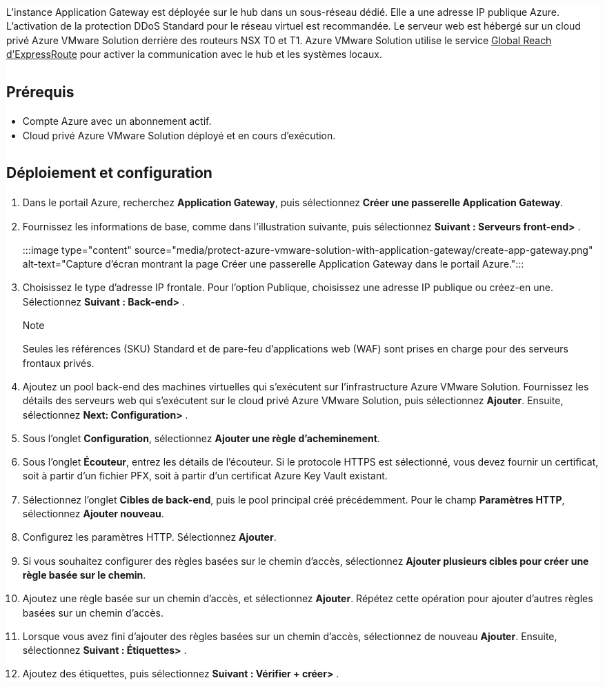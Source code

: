 L’instance Application Gateway est déployée sur le hub dans un sous-réseau dédié. Elle a une adresse IP publique Azure. L’activation de la protection DDoS Standard pour le réseau virtuel est recommandée. Le serveur web est hébergé sur un cloud privé Azure VMware Solution derrière des routeurs NSX T0 et T1. Azure VMware Solution utilise le service [Global Reach d’ExpressRoute](../expressroute/expressroute-global-reach.md) pour activer la communication avec le hub et les systèmes locaux.

## <a name="prerequisites"></a>Prérequis

- Compte Azure avec un abonnement actif.
- Cloud privé Azure VMware Solution déployé et en cours d’exécution.

## <a name="deployment-and-configuration"></a>Déploiement et configuration

1. Dans le portail Azure, recherchez **Application Gateway**, puis sélectionnez **Créer une passerelle Application Gateway**.

2. Fournissez les informations de base, comme dans l’illustration suivante, puis sélectionnez **Suivant : Serveurs front-end>** . 

    :::image type="content" source="media/protect-azure-vmware-solution-with-application-gateway/create-app-gateway.png" alt-text="Capture d’écran montrant la page Créer une passerelle Application Gateway dans le portail Azure.":::

3. Choisissez le type d’adresse IP frontale. Pour l’option Publique, choisissez une adresse IP publique ou créez-en une. Sélectionnez **Suivant : Back-end>** .

    > [!NOTE]
    > Seules les références (SKU) Standard et de pare-feu d’applications web (WAF) sont prises en charge pour des serveurs frontaux privés.

4. Ajoutez un pool back-end des machines virtuelles qui s’exécutent sur l’infrastructure Azure VMware Solution. Fournissez les détails des serveurs web qui s’exécutent sur le cloud privé Azure VMware Solution, puis sélectionnez **Ajouter**.  Ensuite, sélectionnez **Next: Configuration>** .

1. Sous l’onglet **Configuration**, sélectionnez **Ajouter une règle d’acheminement**.

6. Sous l’onglet **Écouteur**, entrez les détails de l’écouteur. Si le protocole HTTPS est sélectionné, vous devez fournir un certificat, soit à partir d’un fichier PFX, soit à partir d’un certificat Azure Key Vault existant. 

7. Sélectionnez l’onglet **Cibles de back-end**, puis le pool principal créé précédemment. Pour le champ **Paramètres HTTP**, sélectionnez **Ajouter nouveau**.

8. Configurez les paramètres HTTP. Sélectionnez **Ajouter**.

9. Si vous souhaitez configurer des règles basées sur le chemin d’accès, sélectionnez **Ajouter plusieurs cibles pour créer une règle basée sur le chemin**. 

10. Ajoutez une règle basée sur un chemin d’accès, et sélectionnez **Ajouter**. Répétez cette opération pour ajouter d’autres règles basées sur un chemin d’accès. 

11. Lorsque vous avez fini d’ajouter des règles basées sur un chemin d’accès, sélectionnez de nouveau **Ajouter**. Ensuite, sélectionnez **Suivant : Étiquettes>** . 

12. Ajoutez des étiquettes, puis sélectionnez **Suivant : Vérifier + créer>** .
